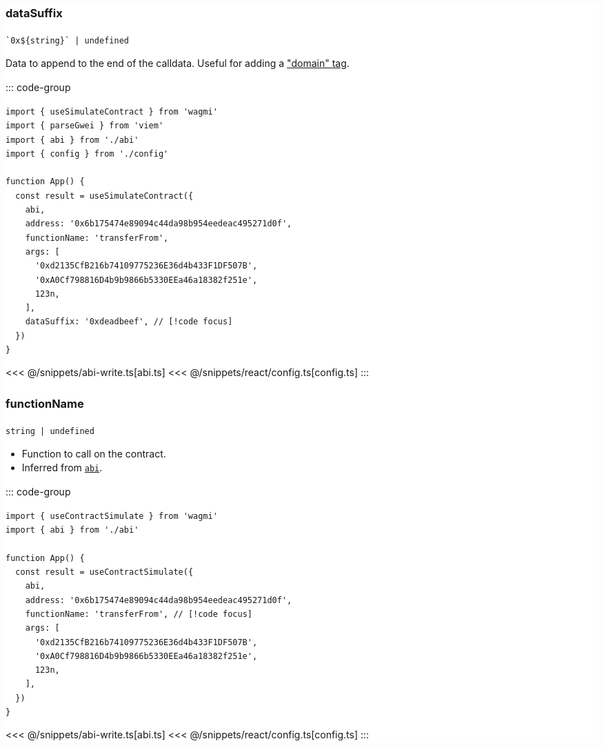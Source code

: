 ### dataSuffix

`` `0x${string}` | undefined ``

Data to append to the end of the calldata. Useful for adding a ["domain" tag](https://opensea.notion.site/opensea/Seaport-Order-Attributions-ec2d69bf455041a5baa490941aad307f).

::: code-group
```tsx [index.ts]
import { useSimulateContract } from 'wagmi'
import { parseGwei } from 'viem'
import { abi } from './abi'
import { config } from './config'

function App() {
  const result = useSimulateContract({
    abi,
    address: '0x6b175474e89094c44da98b954eedeac495271d0f',
    functionName: 'transferFrom',
    args: [
      '0xd2135CfB216b74109775236E36d4b433F1DF507B',
      '0xA0Cf798816D4b9b9866b5330EEa46a18382f251e',
      123n,
    ],
    dataSuffix: '0xdeadbeef', // [!code focus]
  })
}
```
<<< @/snippets/abi-write.ts[abi.ts]
<<< @/snippets/react/config.ts[config.ts]
:::

### functionName

`string | undefined`

- Function to call on the contract.
- Inferred from [`abi`](#abi).

::: code-group
```tsx [index.tsx]
import { useContractSimulate } from 'wagmi'
import { abi } from './abi'

function App() {
  const result = useContractSimulate({
    abi,
    address: '0x6b175474e89094c44da98b954eedeac495271d0f', 
    functionName: 'transferFrom', // [!code focus]
    args: [
      '0xd2135CfB216b74109775236E36d4b433F1DF507B',
      '0xA0Cf798816D4b9b9866b5330EEa46a18382f251e',
      123n,
    ],
  })
}
```
<<< @/snippets/abi-write.ts[abi.ts]
<<< @/snippets/react/config.ts[config.ts]
:::

